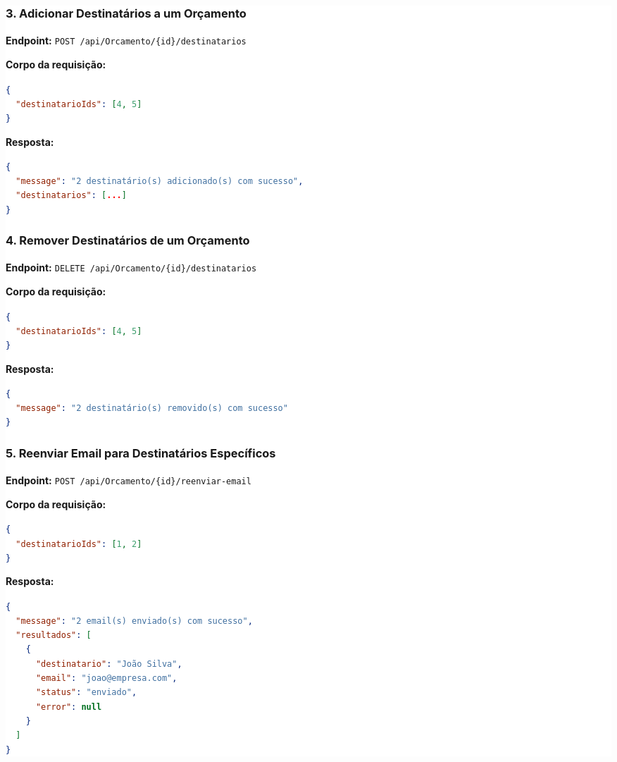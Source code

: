 ### 3. Adicionar Destinatários a um Orçamento

**Endpoint:** `POST /api/Orcamento/{id}/destinatarios`

**Corpo da requisição:**
```json
{
  "destinatarioIds": [4, 5]
}
```

**Resposta:**
```json
{
  "message": "2 destinatário(s) adicionado(s) com sucesso",
  "destinatarios": [...]
}
```

### 4. Remover Destinatários de um Orçamento

**Endpoint:** `DELETE /api/Orcamento/{id}/destinatarios`

**Corpo da requisição:**
```json
{
  "destinatarioIds": [4, 5]
}
```

**Resposta:**
```json
{
  "message": "2 destinatário(s) removido(s) com sucesso"
}
```

### 5. Reenviar Email para Destinatários Específicos

**Endpoint:** `POST /api/Orcamento/{id}/reenviar-email`

**Corpo da requisição:**
```json
{
  "destinatarioIds": [1, 2]
}
```

**Resposta:**
```json
{
  "message": "2 email(s) enviado(s) com sucesso",
  "resultados": [
    {
      "destinatario": "João Silva",
      "email": "joao@empresa.com",
      "status": "enviado",
      "error": null
    }
  ]
}
```
